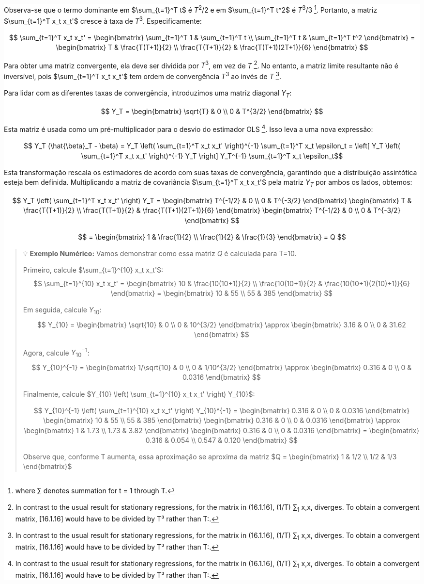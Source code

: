 Observa-se que o termo dominante em $\sum_{t=1}^T t$ é $T^2/2$ e em $\sum_{t=1}^T t^2$ é $T^3/3$ [^3]. Portanto, a matriz $\sum_{t=1}^T x_t x_t'$ cresce à taxa de $T^3$. Especificamente:

$$ \sum_{t=1}^T x_t x_t' = \begin{bmatrix} \sum_{t=1}^T 1 & \sum_{t=1}^T t \\ \sum_{t=1}^T t & \sum_{t=1}^T t^2 \end{bmatrix} = \begin{bmatrix} T & \frac{T(T+1)}{2} \\ \frac{T(T+1)}{2} & \frac{T(T+1)(2T+1)}{6} \end{bmatrix} $$

Para obter uma matriz convergente, ela deve ser dividida por $T^3$, em vez de $T$ [^4]. No entanto, a matriz limite resultante não é inversível, pois $\sum_{t=1}^T x_t x_t'$ tem ordem de convergência $T^3$ ao invés de $T$ [^4].

Para lidar com as diferentes taxas de convergência, introduzimos uma matriz diagonal $Y_T$:

$$ Y_T = \begin{bmatrix} \sqrt{T} & 0 \\ 0 & T^{3/2} \end{bmatrix} $$

Esta matriz é usada como um pré-multiplicador para o desvio do estimador OLS [^4]. Isso leva a uma nova expressão:

$$ Y_T (\hat{\beta}_T - \beta) = Y_T \left( \sum_{t=1}^T x_t x_t' \right)^{-1} \sum_{t=1}^T x_t \epsilon_t = \left[ Y_T \left( \sum_{t=1}^T x_t x_t' \right)^{-1} Y_T \right]  Y_T^{-1} \sum_{t=1}^T x_t \epsilon_t$$

Esta transformação rescala os estimadores de acordo com suas taxas de convergência, garantindo que a distribuição assintótica esteja bem definida.  Multiplicando a matriz de covariância $\sum_{t=1}^T x_t x_t'$ pela matriz $Y_T$ por ambos os lados, obtemos:

$$ Y_T \left( \sum_{t=1}^T x_t x_t' \right) Y_T = \begin{bmatrix} T^{-1/2} & 0 \\ 0 & T^{-3/2} \end{bmatrix} \begin{bmatrix} T & \frac{T(T+1)}{2} \\ \frac{T(T+1)}{2} & \frac{T(T+1)(2T+1)}{6} \end{bmatrix} \begin{bmatrix} T^{-1/2} & 0 \\ 0 & T^{-3/2} \end{bmatrix} $$

$$ = \begin{bmatrix} 1 & \frac{1}{2} \\ \frac{1}{2} & \frac{1}{3} \end{bmatrix} = Q $$
> 💡 **Exemplo Numérico:** Vamos demonstrar como essa matriz $Q$ é calculada para T=10.
>
> Primeiro, calcule $\sum_{t=1}^{10} x_t x_t'$:
> $$
> \sum_{t=1}^{10} x_t x_t' = \begin{bmatrix} 10 & \frac{10(10+1)}{2} \\ \frac{10(10+1)}{2} & \frac{10(10+1)(2(10)+1)}{6} \end{bmatrix} = \begin{bmatrix} 10 & 55 \\ 55 & 385 \end{bmatrix}
> $$
>
> Em seguida, calcule $Y_{10}$:
> $$
> Y_{10} = \begin{bmatrix} \sqrt{10} & 0 \\ 0 & 10^{3/2} \end{bmatrix} \approx \begin{bmatrix} 3.16 & 0 \\ 0 & 31.62 \end{bmatrix}
> $$
>
> Agora, calcule $Y_{10}^{-1}$:
> $$
> Y_{10}^{-1} = \begin{bmatrix} 1/\sqrt{10} & 0 \\ 0 & 1/10^{3/2} \end{bmatrix} \approx \begin{bmatrix} 0.316 & 0 \\ 0 & 0.0316 \end{bmatrix}
> $$
>
> Finalmente, calcule  $Y_{10} \left( \sum_{t=1}^{10} x_t x_t' \right) Y_{10}$:
>
> $$
> Y_{10}^{-1} \left( \sum_{t=1}^{10} x_t x_t' \right) Y_{10}^{-1} =  \begin{bmatrix} 0.316 & 0 \\ 0 & 0.0316 \end{bmatrix} \begin{bmatrix} 10 & 55 \\ 55 & 385 \end{bmatrix}  \begin{bmatrix} 0.316 & 0 \\ 0 & 0.0316 \end{bmatrix} \approx
> \begin{bmatrix} 1 & 1.73 \\ 1.73 & 3.82  \end{bmatrix} \begin{bmatrix} 0.316 & 0 \\ 0 & 0.0316 \end{bmatrix} =  \begin{bmatrix} 0.316 & 0.054 \\ 0.547 & 0.120 \end{bmatrix}
> $$
>
> Observe que, conforme T aumenta, essa aproximação se aproxima da matriz $Q = \begin{bmatrix} 1 & 1/2 \\ 1/2 & 1/3 \end{bmatrix}$


[^1]:  Processes with Deterministic Time Trends.
[^2]: 16.1. Asymptotic Distribution of OLS Estimates of the Simple Time Trend Model.
[^3]: where $\sum$ denotes summation for t = 1 through T.
[^4]: In contrast to the usual result for stationary regressions, for the matrix in (16.1.16], (1/T) $\sum_{1}$ x,x, diverges. To obtain a convergent matrix, [16.1.16] would have to be divided by T³ rather than T:.